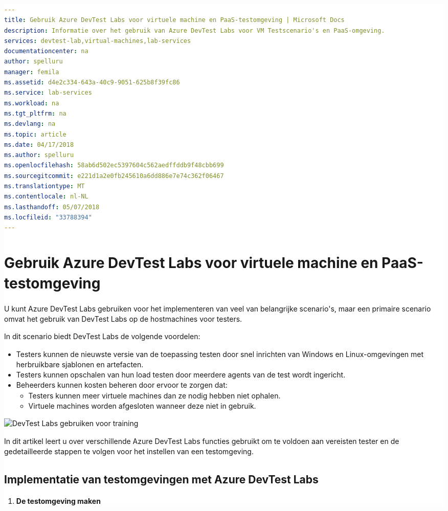 ```yaml
---
title: Gebruik Azure DevTest Labs voor virtuele machine en PaaS-testomgeving | Microsoft Docs
description: Informatie over het gebruik van Azure DevTest Labs voor VM Testscenario's en PaaS-omgeving.
services: devtest-lab,virtual-machines,lab-services
documentationcenter: na
author: spelluru
manager: femila
ms.assetid: d4e2c334-643a-40c9-9051-625b8f39fc86
ms.service: lab-services
ms.workload: na
ms.tgt_pltfrm: na
ms.devlang: na
ms.topic: article
ms.date: 04/17/2018
ms.author: spelluru
ms.openlocfilehash: 58ab6d502ec5397604c562aedffddb9f48cbb699
ms.sourcegitcommit: e221d1a2e0fb245610a6dd886e7e74c362f06467
ms.translationtype: MT
ms.contentlocale: nl-NL
ms.lasthandoff: 05/07/2018
ms.locfileid: "33788394"
---
```

# <a name="use-azure-devtest-labs-for-vm-and-paas-test-environments"></a>Gebruik Azure DevTest Labs voor virtuele machine en PaaS-testomgeving

U kunt Azure DevTest Labs gebruiken voor het implementeren van veel van belangrijke scenario's, maar een primaire scenario omvat het gebruik van DevTest Labs op de hostmachines voor testers. 

In dit scenario biedt DevTest Labs de volgende voordelen:

- Testers kunnen de nieuwste versie van de toepassing testen door snel inrichten van Windows en Linux-omgevingen met herbruikbare sjablonen en artefacten.
- Testers kunnen opschalen van hun load testen door meerdere agents van de test wordt ingericht.
- Beheerders kunnen kosten beheren door ervoor te zorgen dat:
  - Testers kunnen meer virtuele machines dan ze nodig hebben niet ophalen.
  - Virtuele machines worden afgesloten wanneer deze niet in gebruik.

![DevTest Labs gebruiken voor training](./media/devtest-lab-developer-lab/devtest-lab-developer-lab.png)

In dit artikel leert u over verschillende Azure DevTest Labs functies gebruikt om te voldoen aan vereisten tester en de gedetailleerde stappen te volgen voor het instellen van een testomgeving.

## <a name="implementing-test-environments-with-azure-devtest-labs"></a>Implementatie van testomgevingen met Azure DevTest Labs
1. **De testomgeving maken** 
   